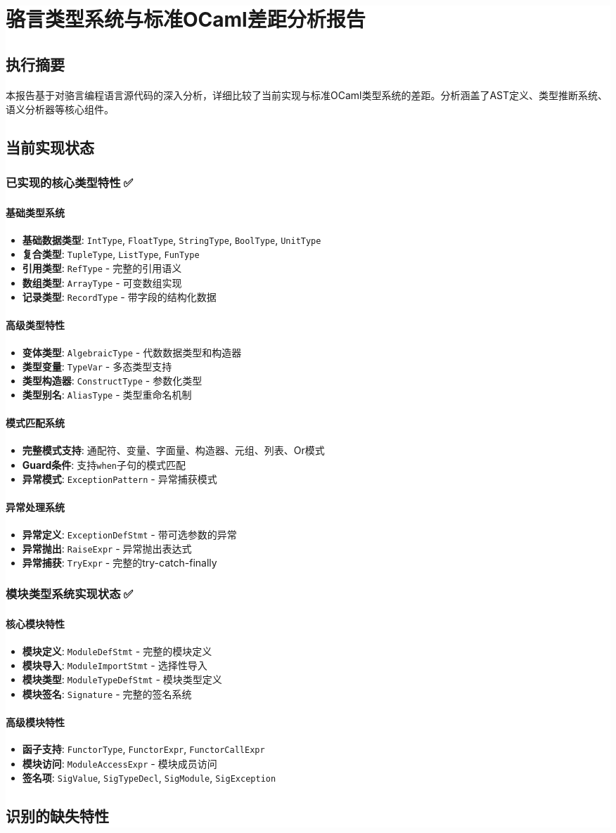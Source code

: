 # 骆言类型系统与标准OCaml差距分析报告

## 执行摘要

本报告基于对骆言编程语言源代码的深入分析，详细比较了当前实现与标准OCaml类型系统的差距。分析涵盖了AST定义、类型推断系统、语义分析器等核心组件。

## 当前实现状态

### 已实现的核心类型特性 ✅

#### 基础类型系统
- **基础数据类型**: `IntType`, `FloatType`, `StringType`, `BoolType`, `UnitType`
- **复合类型**: `TupleType`, `ListType`, `FunType`
- **引用类型**: `RefType` - 完整的引用语义
- **数组类型**: `ArrayType` - 可变数组实现
- **记录类型**: `RecordType` - 带字段的结构化数据

#### 高级类型特性
- **变体类型**: `AlgebraicType` - 代数数据类型和构造器
- **类型变量**: `TypeVar` - 多态类型支持
- **类型构造器**: `ConstructType` - 参数化类型
- **类型别名**: `AliasType` - 类型重命名机制

#### 模式匹配系统
- **完整模式支持**: 通配符、变量、字面量、构造器、元组、列表、Or模式
- **Guard条件**: 支持`when`子句的模式匹配
- **异常模式**: `ExceptionPattern` - 异常捕获模式

#### 异常处理系统
- **异常定义**: `ExceptionDefStmt` - 带可选参数的异常
- **异常抛出**: `RaiseExpr` - 异常抛出表达式
- **异常捕获**: `TryExpr` - 完整的try-catch-finally

### 模块类型系统实现状态 ✅

#### 核心模块特性
- **模块定义**: `ModuleDefStmt` - 完整的模块定义
- **模块导入**: `ModuleImportStmt` - 选择性导入
- **模块类型**: `ModuleTypeDefStmt` - 模块类型定义
- **模块签名**: `Signature` - 完整的签名系统

#### 高级模块特性
- **函子支持**: `FunctorType`, `FunctorExpr`, `FunctorCallExpr`
- **模块访问**: `ModuleAccessExpr` - 模块成员访问
- **签名项**: `SigValue`, `SigTypeDecl`, `SigModule`, `SigException`

## 识别的缺失特性
